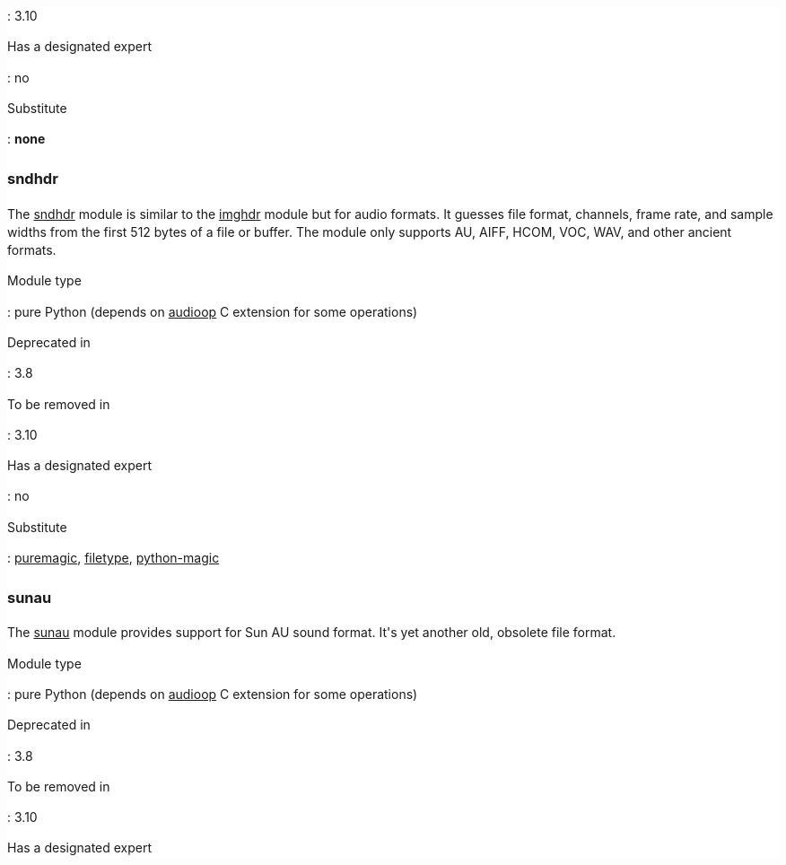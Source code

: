 :   3.10

Has a designated expert

:   no

Substitute

:   **none**

### sndhdr

The [sndhdr](https://docs.python.org/3/library/sndhdr.html) module is
similar to the [imghdr](#imghdr) module but for audio formats. It
guesses file format, channels, frame rate, and sample widths from the
first 512 bytes of a file or buffer. The module only supports AU, AIFF,
HCOM, VOC, WAV, and other ancient formats.

Module type

:   pure Python (depends on [audioop](#audioop) C extension for some
    operations)

Deprecated in

:   3.8

To be removed in

:   3.10

Has a designated expert

:   no

Substitute

:   [puremagic](https://pypi.org/project/puremagic/),
    [filetype](https://pypi.org/project/filetype/),
    [python-magic](https://pypi.org/project/python-magic/)

### sunau

The [sunau](https://docs.python.org/3/library/sunhdr.html) module
provides support for Sun AU sound format. It\'s yet another old,
obsolete file format.

Module type

:   pure Python (depends on [audioop](#audioop) C extension for some
    operations)

Deprecated in

:   3.8

To be removed in

:   3.10

Has a designated expert

